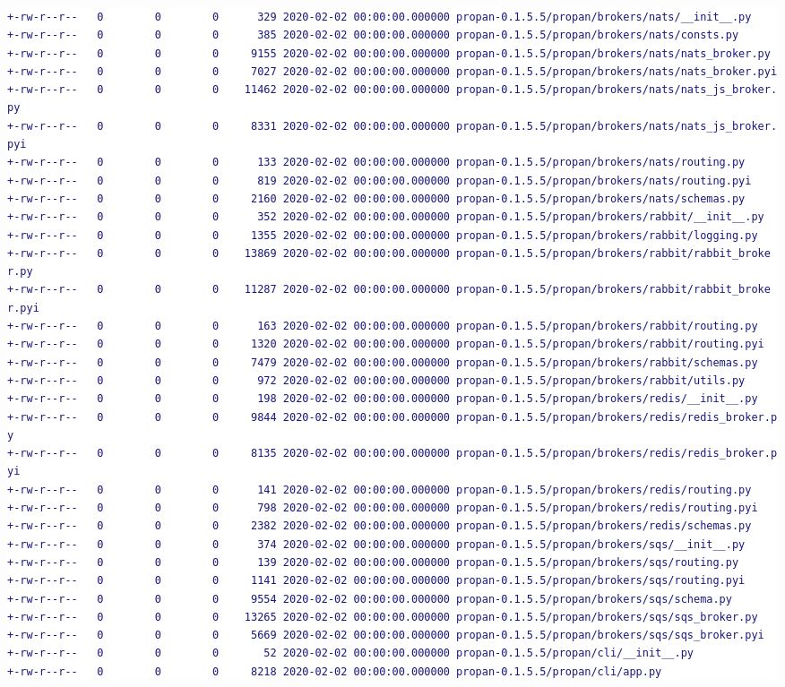```diff
+-rw-r--r--   0        0        0      329 2020-02-02 00:00:00.000000 propan-0.1.5.5/propan/brokers/nats/__init__.py
+-rw-r--r--   0        0        0      385 2020-02-02 00:00:00.000000 propan-0.1.5.5/propan/brokers/nats/consts.py
+-rw-r--r--   0        0        0     9155 2020-02-02 00:00:00.000000 propan-0.1.5.5/propan/brokers/nats/nats_broker.py
+-rw-r--r--   0        0        0     7027 2020-02-02 00:00:00.000000 propan-0.1.5.5/propan/brokers/nats/nats_broker.pyi
+-rw-r--r--   0        0        0    11462 2020-02-02 00:00:00.000000 propan-0.1.5.5/propan/brokers/nats/nats_js_broker.py
+-rw-r--r--   0        0        0     8331 2020-02-02 00:00:00.000000 propan-0.1.5.5/propan/brokers/nats/nats_js_broker.pyi
+-rw-r--r--   0        0        0      133 2020-02-02 00:00:00.000000 propan-0.1.5.5/propan/brokers/nats/routing.py
+-rw-r--r--   0        0        0      819 2020-02-02 00:00:00.000000 propan-0.1.5.5/propan/brokers/nats/routing.pyi
+-rw-r--r--   0        0        0     2160 2020-02-02 00:00:00.000000 propan-0.1.5.5/propan/brokers/nats/schemas.py
+-rw-r--r--   0        0        0      352 2020-02-02 00:00:00.000000 propan-0.1.5.5/propan/brokers/rabbit/__init__.py
+-rw-r--r--   0        0        0     1355 2020-02-02 00:00:00.000000 propan-0.1.5.5/propan/brokers/rabbit/logging.py
+-rw-r--r--   0        0        0    13869 2020-02-02 00:00:00.000000 propan-0.1.5.5/propan/brokers/rabbit/rabbit_broker.py
+-rw-r--r--   0        0        0    11287 2020-02-02 00:00:00.000000 propan-0.1.5.5/propan/brokers/rabbit/rabbit_broker.pyi
+-rw-r--r--   0        0        0      163 2020-02-02 00:00:00.000000 propan-0.1.5.5/propan/brokers/rabbit/routing.py
+-rw-r--r--   0        0        0     1320 2020-02-02 00:00:00.000000 propan-0.1.5.5/propan/brokers/rabbit/routing.pyi
+-rw-r--r--   0        0        0     7479 2020-02-02 00:00:00.000000 propan-0.1.5.5/propan/brokers/rabbit/schemas.py
+-rw-r--r--   0        0        0      972 2020-02-02 00:00:00.000000 propan-0.1.5.5/propan/brokers/rabbit/utils.py
+-rw-r--r--   0        0        0      198 2020-02-02 00:00:00.000000 propan-0.1.5.5/propan/brokers/redis/__init__.py
+-rw-r--r--   0        0        0     9844 2020-02-02 00:00:00.000000 propan-0.1.5.5/propan/brokers/redis/redis_broker.py
+-rw-r--r--   0        0        0     8135 2020-02-02 00:00:00.000000 propan-0.1.5.5/propan/brokers/redis/redis_broker.pyi
+-rw-r--r--   0        0        0      141 2020-02-02 00:00:00.000000 propan-0.1.5.5/propan/brokers/redis/routing.py
+-rw-r--r--   0        0        0      798 2020-02-02 00:00:00.000000 propan-0.1.5.5/propan/brokers/redis/routing.pyi
+-rw-r--r--   0        0        0     2382 2020-02-02 00:00:00.000000 propan-0.1.5.5/propan/brokers/redis/schemas.py
+-rw-r--r--   0        0        0      374 2020-02-02 00:00:00.000000 propan-0.1.5.5/propan/brokers/sqs/__init__.py
+-rw-r--r--   0        0        0      139 2020-02-02 00:00:00.000000 propan-0.1.5.5/propan/brokers/sqs/routing.py
+-rw-r--r--   0        0        0     1141 2020-02-02 00:00:00.000000 propan-0.1.5.5/propan/brokers/sqs/routing.pyi
+-rw-r--r--   0        0        0     9554 2020-02-02 00:00:00.000000 propan-0.1.5.5/propan/brokers/sqs/schema.py
+-rw-r--r--   0        0        0    13265 2020-02-02 00:00:00.000000 propan-0.1.5.5/propan/brokers/sqs/sqs_broker.py
+-rw-r--r--   0        0        0     5669 2020-02-02 00:00:00.000000 propan-0.1.5.5/propan/brokers/sqs/sqs_broker.pyi
+-rw-r--r--   0        0        0       52 2020-02-02 00:00:00.000000 propan-0.1.5.5/propan/cli/__init__.py
+-rw-r--r--   0        0        0     8218 2020-02-02 00:00:00.000000 propan-0.1.5.5/propan/cli/app.py
```